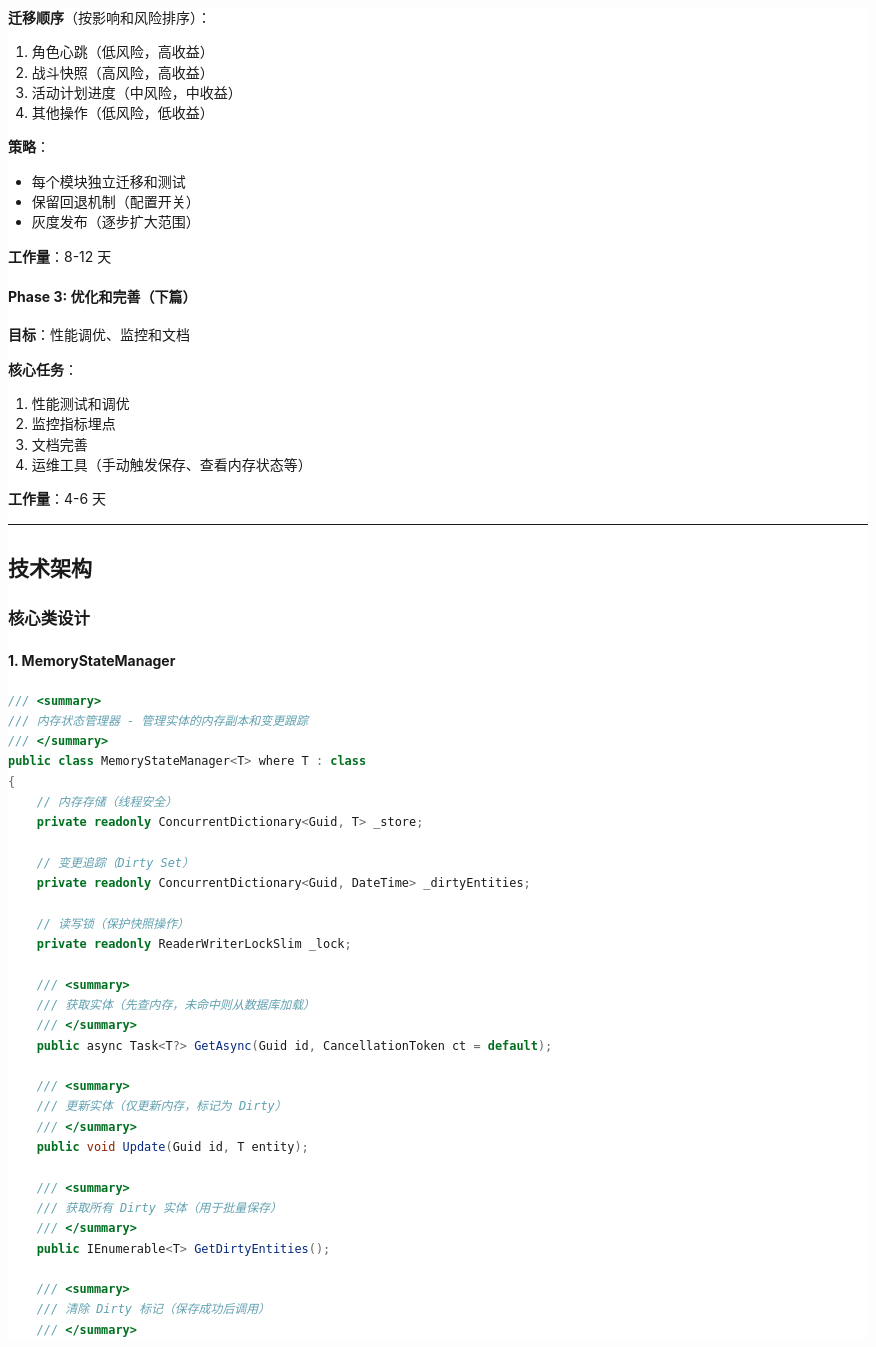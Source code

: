 **迁移顺序**（按影响和风险排序）：
1. 角色心跳（低风险，高收益）
2. 战斗快照（高风险，高收益）
3. 活动计划进度（中风险，中收益）
4. 其他操作（低风险，低收益）

**策略**：
- 每个模块独立迁移和测试
- 保留回退机制（配置开关）
- 灰度发布（逐步扩大范围）

**工作量**：8-12 天

#### Phase 3: 优化和完善（下篇）

**目标**：性能调优、监控和文档

**核心任务**：
1. 性能测试和调优
2. 监控指标埋点
3. 文档完善
4. 运维工具（手动触发保存、查看内存状态等）

**工作量**：4-6 天

---

## 技术架构

### 核心类设计

#### 1. MemoryStateManager<T>

```csharp
/// <summary>
/// 内存状态管理器 - 管理实体的内存副本和变更跟踪
/// </summary>
public class MemoryStateManager<T> where T : class
{
    // 内存存储（线程安全）
    private readonly ConcurrentDictionary<Guid, T> _store;
    
    // 变更追踪（Dirty Set）
    private readonly ConcurrentDictionary<Guid, DateTime> _dirtyEntities;
    
    // 读写锁（保护快照操作）
    private readonly ReaderWriterLockSlim _lock;
    
    /// <summary>
    /// 获取实体（先查内存，未命中则从数据库加载）
    /// </summary>
    public async Task<T?> GetAsync(Guid id, CancellationToken ct = default);
    
    /// <summary>
    /// 更新实体（仅更新内存，标记为 Dirty）
    /// </summary>
    public void Update(Guid id, T entity);
    
    /// <summary>
    /// 获取所有 Dirty 实体（用于批量保存）
    /// </summary>
    public IEnumerable<T> GetDirtyEntities();
    
    /// <summary>
    /// 清除 Dirty 标记（保存成功后调用）
    /// </summary>
```